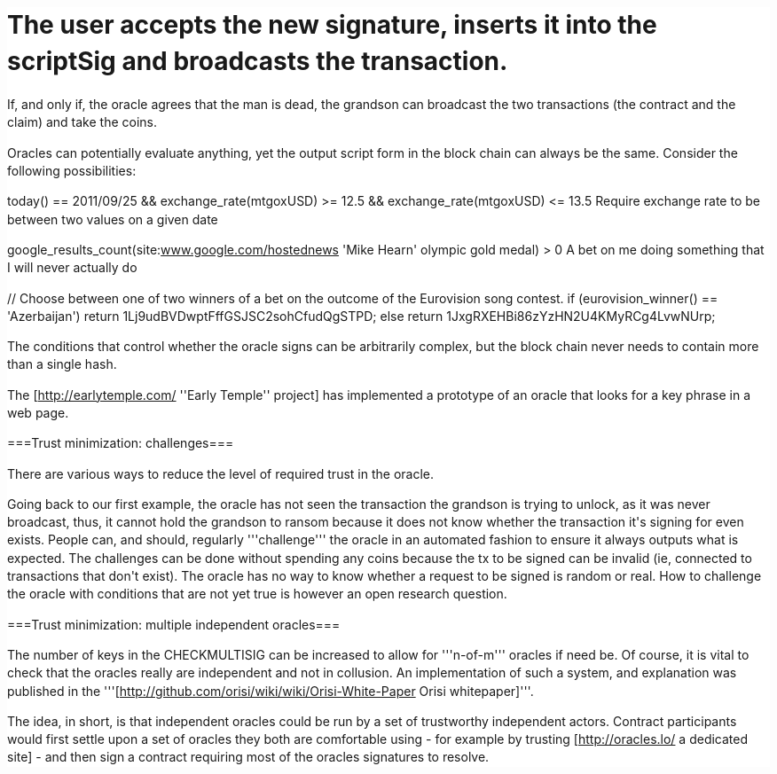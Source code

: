 # The user accepts the new signature, inserts it into the scriptSig and broadcasts the transaction.

If, and only if, the oracle agrees that the man is dead, the grandson can
broadcast the two transactions (the contract and the claim) and take the coins.

Oracles can potentially evaluate anything, yet the output script form in the
block chain can always be the same. Consider the following possibilities:

today() == 2011/09/25 && exchange_rate(mtgoxUSD) >= 12.5 &&
exchange_rate(mtgoxUSD) <= 13.5 Require exchange rate to be between two values
on a given date

google_results_count(site:www.google.com/hostednews 'Mike Hearn' olympic gold
medal) > 0 A bet on me doing something that I will never actually do

// Choose between one of two winners of a bet on the outcome of the Eurovision
song contest. if (eurovision_winner() == 'Azerbaijan') return
1Lj9udBVDwptFffGSJSC2sohCfudQgSTPD; else return
1JxgRXEHBi86zYzHN2U4KMyRCg4LvwNUrp;

The conditions that control whether the oracle signs can be arbitrarily complex,
but the block chain never needs to contain more than a single hash.

The [http://earlytemple.com/ ''Early Temple'' project] has implemented a
prototype of an oracle that looks for a key phrase in a web page.

===Trust minimization: challenges===

There are various ways to reduce the level of required trust in the oracle.

Going back to our first example, the oracle has not seen the transaction the
grandson is trying to unlock, as it was never broadcast, thus, it cannot hold
the grandson to ransom because it does not know whether the transaction it's
signing for even exists. People can, and should, regularly '''challenge''' the
oracle in an automated fashion to ensure it always outputs what is expected. The
challenges can be done without spending any coins because the tx to be signed
can be invalid (ie, connected to transactions that don't exist). The oracle has
no way to know whether a request to be signed is random or real. How to
challenge the oracle with conditions that are not yet true is however an open
research question.

===Trust minimization: multiple independent oracles===

The number of keys in the CHECKMULTISIG can be increased to allow for
'''n-of-m''' oracles if need be. Of course, it is vital to check that the
oracles really are independent and not in collusion. An implementation of such a
system, and explanation was published in the
'''[http://github.com/orisi/wiki/wiki/Orisi-White-Paper Orisi whitepaper]'''.

The idea, in short, is that independent oracles could be run by a set of
trustworthy independent actors. Contract participants would first settle upon a
set of oracles they both are comfortable using - for example by trusting
[http://oracles.lo/ a dedicated site] - and then sign a contract requiring most
of the oracles signatures to resolve.
